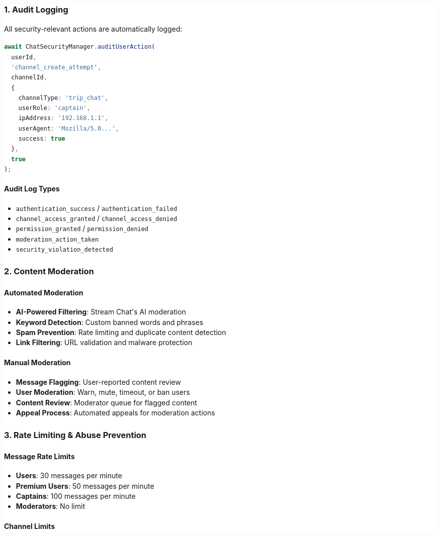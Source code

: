 ### 1. Audit Logging

All security-relevant actions are automatically logged:

```typescript
await ChatSecurityManager.auditUserAction(
  userId,
  'channel_create_attempt',
  channelId,
  {
    channelType: 'trip_chat',
    userRole: 'captain',
    ipAddress: '192.168.1.1',
    userAgent: 'Mozilla/5.0...',
    success: true
  },
  true
);
```

#### Audit Log Types

- `authentication_success` / `authentication_failed`
- `channel_access_granted` / `channel_access_denied`
- `permission_granted` / `permission_denied` 
- `moderation_action_taken`
- `security_violation_detected`

### 2. Content Moderation

#### Automated Moderation

- **AI-Powered Filtering**: Stream Chat's AI moderation
- **Keyword Detection**: Custom banned words and phrases
- **Spam Prevention**: Rate limiting and duplicate content detection
- **Link Filtering**: URL validation and malware protection

#### Manual Moderation

- **Message Flagging**: User-reported content review
- **User Moderation**: Warn, mute, timeout, or ban users
- **Content Review**: Moderator queue for flagged content
- **Appeal Process**: Automated appeals for moderation actions

### 3. Rate Limiting & Abuse Prevention

#### Message Rate Limits

- **Users**: 30 messages per minute
- **Premium Users**: 50 messages per minute  
- **Captains**: 100 messages per minute
- **Moderators**: No limit

#### Channel Limits

